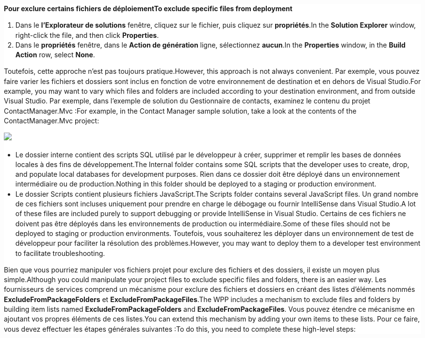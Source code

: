 <span data-ttu-id="dccf2-131">**Pour exclure certains fichiers de déploiement**</span><span class="sxs-lookup"><span data-stu-id="dccf2-131">**To exclude specific files from deployment**</span></span>

1. <span data-ttu-id="dccf2-132">Dans le **l’Explorateur de solutions** fenêtre, cliquez sur le fichier, puis cliquez sur **propriétés**.</span><span class="sxs-lookup"><span data-stu-id="dccf2-132">In the **Solution Explorer** window, right-click the file, and then click **Properties**.</span></span>
2. <span data-ttu-id="dccf2-133">Dans le **propriétés** fenêtre, dans le **Action de génération** ligne, sélectionnez **aucun**.</span><span class="sxs-lookup"><span data-stu-id="dccf2-133">In the **Properties** window, in the **Build Action** row, select **None**.</span></span>

<span data-ttu-id="dccf2-134">Toutefois, cette approche n’est pas toujours pratique.</span><span class="sxs-lookup"><span data-stu-id="dccf2-134">However, this approach is not always convenient.</span></span> <span data-ttu-id="dccf2-135">Par exemple, vous pouvez faire varier les fichiers et dossiers sont inclus en fonction de votre environnement de destination et en dehors de Visual Studio.</span><span class="sxs-lookup"><span data-stu-id="dccf2-135">For example, you may want to vary which files and folders are included according to your destination environment, and from outside Visual Studio.</span></span> <span data-ttu-id="dccf2-136">Par exemple, dans l’exemple de solution du Gestionnaire de contacts, examinez le contenu du projet ContactManager.Mvc :</span><span class="sxs-lookup"><span data-stu-id="dccf2-136">For example, in the Contact Manager sample solution, take a look at the contents of the ContactManager.Mvc project:</span></span>

![](excluding-files-and-folders-from-deployment/_static/image2.png)

- <span data-ttu-id="dccf2-137">Le dossier interne contient des scripts SQL utilisé par le développeur à créer, supprimer et remplir les bases de données locales à des fins de développement.</span><span class="sxs-lookup"><span data-stu-id="dccf2-137">The Internal folder contains some SQL scripts that the developer uses to create, drop, and populate local databases for development purposes.</span></span> <span data-ttu-id="dccf2-138">Rien dans ce dossier doit être déployé dans un environnement intermédiaire ou de production.</span><span class="sxs-lookup"><span data-stu-id="dccf2-138">Nothing in this folder should be deployed to a staging or production environment.</span></span>
- <span data-ttu-id="dccf2-139">Le dossier Scripts contient plusieurs fichiers JavaScript.</span><span class="sxs-lookup"><span data-stu-id="dccf2-139">The Scripts folder contains several JavaScript files.</span></span> <span data-ttu-id="dccf2-140">Un grand nombre de ces fichiers sont incluses uniquement pour prendre en charge le débogage ou fournir IntelliSense dans Visual Studio.</span><span class="sxs-lookup"><span data-stu-id="dccf2-140">A lot of these files are included purely to support debugging or provide IntelliSense in Visual Studio.</span></span> <span data-ttu-id="dccf2-141">Certains de ces fichiers ne doivent pas être déployés dans les environnements de production ou intermédiaire.</span><span class="sxs-lookup"><span data-stu-id="dccf2-141">Some of these files should not be deployed to staging or production environments.</span></span> <span data-ttu-id="dccf2-142">Toutefois, vous souhaiterez les déployer dans un environnement de test de développeur pour faciliter la résolution des problèmes.</span><span class="sxs-lookup"><span data-stu-id="dccf2-142">However, you may want to deploy them to a developer test environment to facilitate troubleshooting.</span></span>

<span data-ttu-id="dccf2-143">Bien que vous pourriez manipuler vos fichiers projet pour exclure des fichiers et des dossiers, il existe un moyen plus simple.</span><span class="sxs-lookup"><span data-stu-id="dccf2-143">Although you could manipulate your project files to exclude specific files and folders, there is an easier way.</span></span> <span data-ttu-id="dccf2-144">Les fournisseurs de services comprend un mécanisme pour exclure des fichiers et dossiers en créant des listes d’éléments nommés **ExcludeFromPackageFolders** et **ExcludeFromPackageFiles**.</span><span class="sxs-lookup"><span data-stu-id="dccf2-144">The WPP includes a mechanism to exclude files and folders by building item lists named **ExcludeFromPackageFolders** and **ExcludeFromPackageFiles**.</span></span> <span data-ttu-id="dccf2-145">Vous pouvez étendre ce mécanisme en ajoutant vos propres éléments de ces listes.</span><span class="sxs-lookup"><span data-stu-id="dccf2-145">You can extend this mechanism by adding your own items to these lists.</span></span> <span data-ttu-id="dccf2-146">Pour ce faire, vous devez effectuer les étapes générales suivantes :</span><span class="sxs-lookup"><span data-stu-id="dccf2-146">To do this, you need to complete these high-level steps:</span></span>
